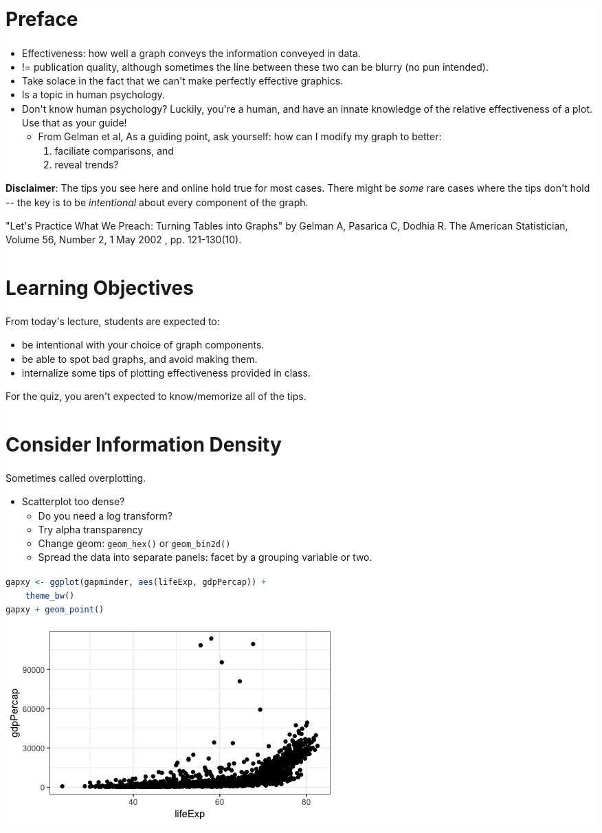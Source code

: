 
# Preface

- Effectiveness: how well a graph conveys the information conveyed in data.
- != publication quality, although sometimes the line between these two can be blurry (no pun intended).
- Take solace in the fact that we can't make perfectly effective graphics. 
- Is a topic in human psychology. 
- Don't know human psychology? Luckily, you're a human, and have an innate knowledge of the relative effectiveness of a plot. Use that as your guide! 
    - From Gelman et al, As a guiding point, ask yourself: how can I modify my graph to better:
        1. faciliate comparisons, and
        2. reveal trends?

__Disclaimer__: The tips you see here and online hold true for most cases. There might be _some_ rare cases where the tips don't hold -- the key is to be _intentional_ about every component of the graph. 

"Let's Practice What We Preach: Turning Tables into Graphs" by Gelman A, Pasarica C, Dodhia R. The American Statistician, Volume 56, Number 2, 1 May 2002 , pp. 121-130(10).

# Learning Objectives

From today's lecture, students are expected to:

- be intentional with your choice of graph components.
- be able to spot bad graphs, and avoid making them.
- internalize some tips of plotting effectiveness provided in class.

For the quiz, you aren't expected to know/memorize all of the tips.

# Consider Information Density

Sometimes called overplotting.

- Scatterplot too dense?
    - Do you need a log transform?
    - Try alpha transparency
    - Change geom: `geom_hex()` or `geom_bin2d()`
    - Spread the data into separate panels: facet by a grouping variable or two.


```r
gapxy <- ggplot(gapminder, aes(lifeExp, gdpPercap)) +
    theme_bw()
gapxy + geom_point()
```

![](lec5_files/figure-html/unnamed-chunk-2-1.png)
